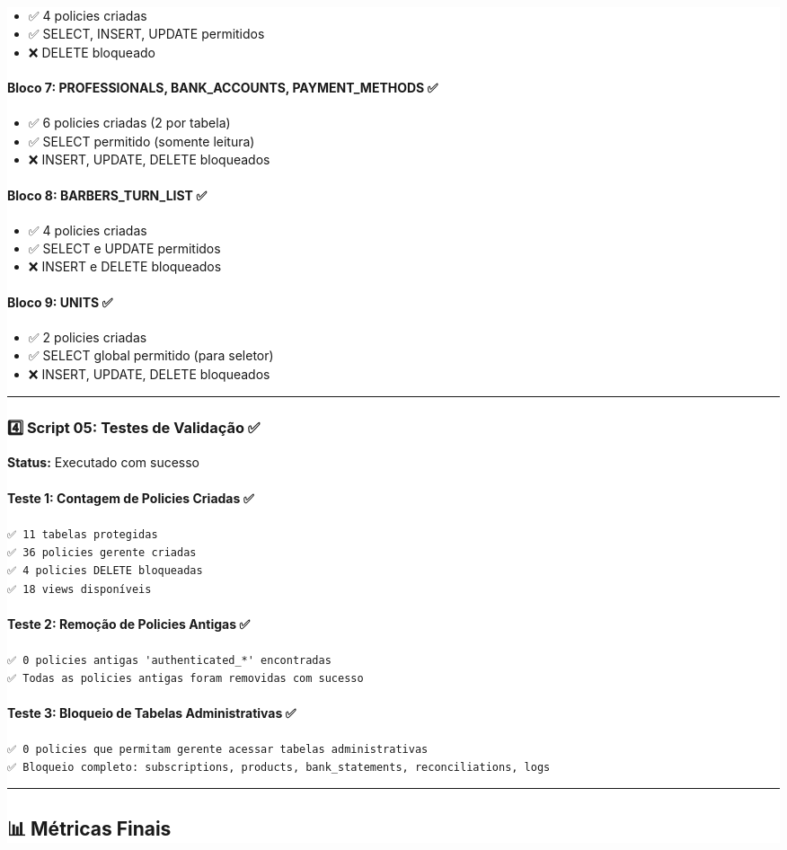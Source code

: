- ✅ 4 policies criadas
- ✅ SELECT, INSERT, UPDATE permitidos
- ❌ DELETE bloqueado

#### Bloco 7: PROFESSIONALS, BANK_ACCOUNTS, PAYMENT_METHODS ✅

- ✅ 6 policies criadas (2 por tabela)
- ✅ SELECT permitido (somente leitura)
- ❌ INSERT, UPDATE, DELETE bloqueados

#### Bloco 8: BARBERS_TURN_LIST ✅

- ✅ 4 policies criadas
- ✅ SELECT e UPDATE permitidos
- ❌ INSERT e DELETE bloqueados

#### Bloco 9: UNITS ✅

- ✅ 2 policies criadas
- ✅ SELECT global permitido (para seletor)
- ❌ INSERT, UPDATE, DELETE bloqueados

---

### 4️⃣ Script 05: Testes de Validação ✅

**Status:** Executado com sucesso

#### Teste 1: Contagem de Policies Criadas ✅

```
✅ 11 tabelas protegidas
✅ 36 policies gerente criadas
✅ 4 policies DELETE bloqueadas
✅ 18 views disponíveis
```

#### Teste 2: Remoção de Policies Antigas ✅

```
✅ 0 policies antigas 'authenticated_*' encontradas
✅ Todas as policies antigas foram removidas com sucesso
```

#### Teste 3: Bloqueio de Tabelas Administrativas ✅

```
✅ 0 policies que permitam gerente acessar tabelas administrativas
✅ Bloqueio completo: subscriptions, products, bank_statements, reconciliations, logs
```

---

## 📊 Métricas Finais

